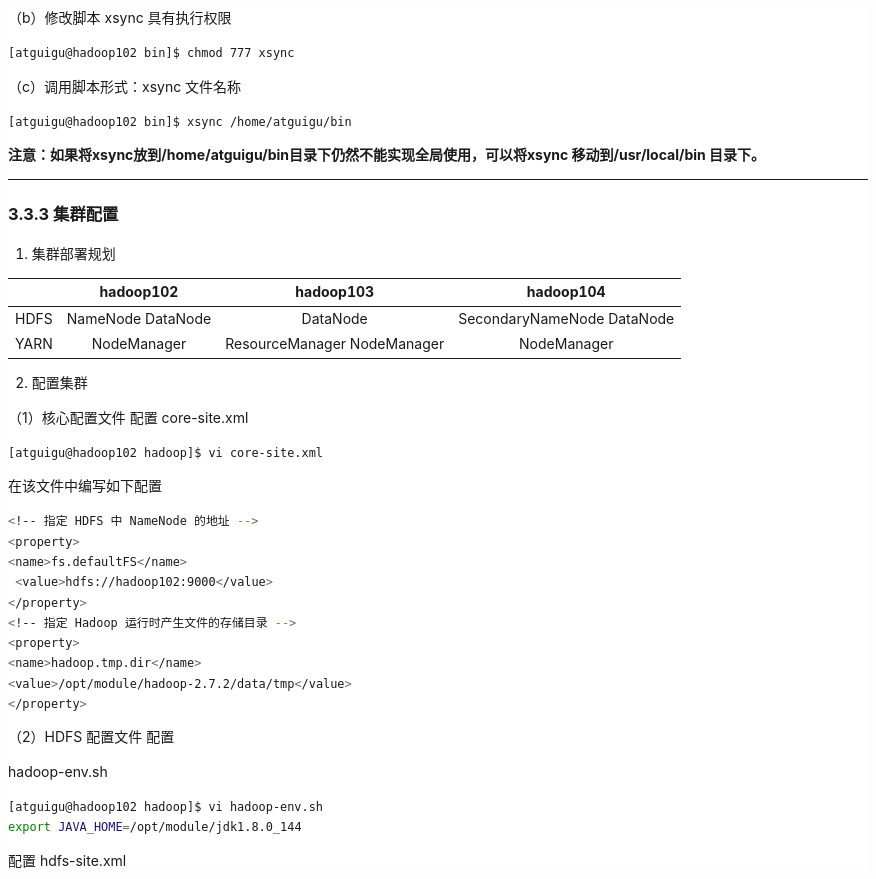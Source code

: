 （b）修改脚本 xsync 具有执行权限 

```bash
[atguigu@hadoop102 bin]$ chmod 777 xsync 
```

（c）调用脚本形式：xsync 文件名称 

```bash
[atguigu@hadoop102 bin]$ xsync /home/atguigu/bin
```

**注意：如果将xsync放到/home/atguigu/bin目录下仍然不能实现全局使用，可以将xsync 移动到/usr/local/bin 目录下。**

---

### 3.3.3 集群配置

1. 集群部署规划

|      |     hadoop102     |          hadoop103          |         hadoop104          |
| :--: | :---------------: | :-------------------------: | :------------------------: |
| HDFS | NameNode DataNode |          DataNode           | SecondaryNameNode DataNode |
| YARN |    NodeManager    | ResourceManager NodeManager |        NodeManager         |

2. 配置集群 

（1）核心配置文件 配置 core-site.xml 

```bash
[atguigu@hadoop102 hadoop]$ vi core-site.xml
```

在该文件中编写如下配置

```bash
<!-- 指定 HDFS 中 NameNode 的地址 -->
<property>
<name>fs.defaultFS</name>
 <value>hdfs://hadoop102:9000</value>
</property>
<!-- 指定 Hadoop 运行时产生文件的存储目录 -->
<property>
<name>hadoop.tmp.dir</name>
<value>/opt/module/hadoop-2.7.2/data/tmp</value>
</property>
```

（2）HDFS 配置文件 配置 

hadoop-env.sh

```bash
[atguigu@hadoop102 hadoop]$ vi hadoop-env.sh
export JAVA_HOME=/opt/module/jdk1.8.0_144
```

配置 hdfs-site.xml
